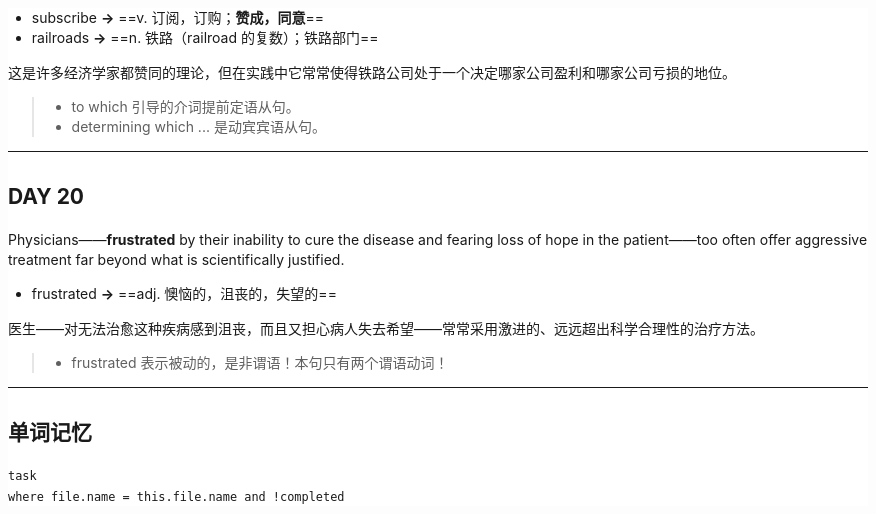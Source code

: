 - subscribe **→** ==v. 订阅，订购；**赞成，同意**==
- railroads **→** ==n. 铁路（railroad 的复数）；铁路部门==


这是许多经济学家都赞同的理论，但在实践中它常常使得铁路公司处于一个决定哪家公司盈利和哪家公司亏损的地位。

> - to which 引导的介词提前定语从句。
> - determining which ... 是动宾宾语从句。

---

## DAY 20

Physicians——**frustrated** by their inability to cure the disease and fearing loss of hope in the patient——too often offer aggressive treatment far beyond what is scientifically justified. 

- frustrated **→** ==adj. 懊恼的，沮丧的，失望的==


医生——对无法治愈这种疾病感到沮丧，而且又担心病人失去希望——常常采用激进的、远远超出科学合理性的治疗方法。

> - frustrated 表示被动的，是非谓语！本句只有两个谓语动词！

---

## 单词记忆

```dataview
task
where file.name = this.file.name and !completed
```